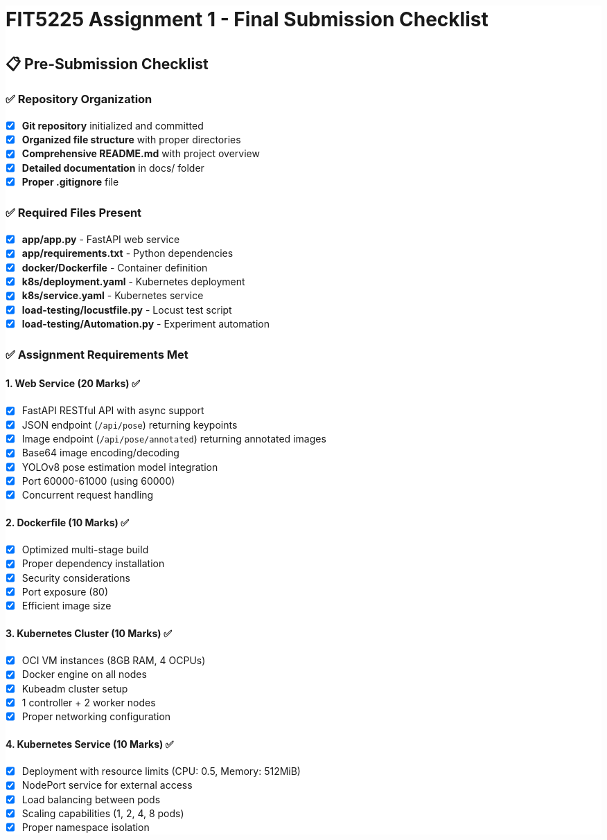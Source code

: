 # FIT5225 Assignment 1 - Final Submission Checklist

## 📋 Pre-Submission Checklist

### ✅ Repository Organization
- [x] **Git repository** initialized and committed
- [x] **Organized file structure** with proper directories
- [x] **Comprehensive README.md** with project overview
- [x] **Detailed documentation** in docs/ folder
- [x] **Proper .gitignore** file

### ✅ Required Files Present
- [x] **app/app.py** - FastAPI web service
- [x] **app/requirements.txt** - Python dependencies
- [x] **docker/Dockerfile** - Container definition
- [x] **k8s/deployment.yaml** - Kubernetes deployment
- [x] **k8s/service.yaml** - Kubernetes service
- [x] **load-testing/locustfile.py** - Locust test script
- [x] **load-testing/Automation.py** - Experiment automation

### ✅ Assignment Requirements Met

#### 1. Web Service (20 Marks) ✅
- [x] FastAPI RESTful API with async support
- [x] JSON endpoint (`/api/pose`) returning keypoints
- [x] Image endpoint (`/api/pose/annotated`) returning annotated images
- [x] Base64 image encoding/decoding
- [x] YOLOv8 pose estimation model integration
- [x] Port 60000-61000 (using 60000)
- [x] Concurrent request handling

#### 2. Dockerfile (10 Marks) ✅
- [x] Optimized multi-stage build
- [x] Proper dependency installation
- [x] Security considerations
- [x] Port exposure (80)
- [x] Efficient image size

#### 3. Kubernetes Cluster (10 Marks) ✅
- [x] OCI VM instances (8GB RAM, 4 OCPUs)
- [x] Docker engine on all nodes
- [x] Kubeadm cluster setup
- [x] 1 controller + 2 worker nodes
- [x] Proper networking configuration

#### 4. Kubernetes Service (10 Marks) ✅
- [x] Deployment with resource limits (CPU: 0.5, Memory: 512MiB)
- [x] NodePort service for external access
- [x] Load balancing between pods
- [x] Scaling capabilities (1, 2, 4, 8 pods)
- [x] Proper namespace isolation
